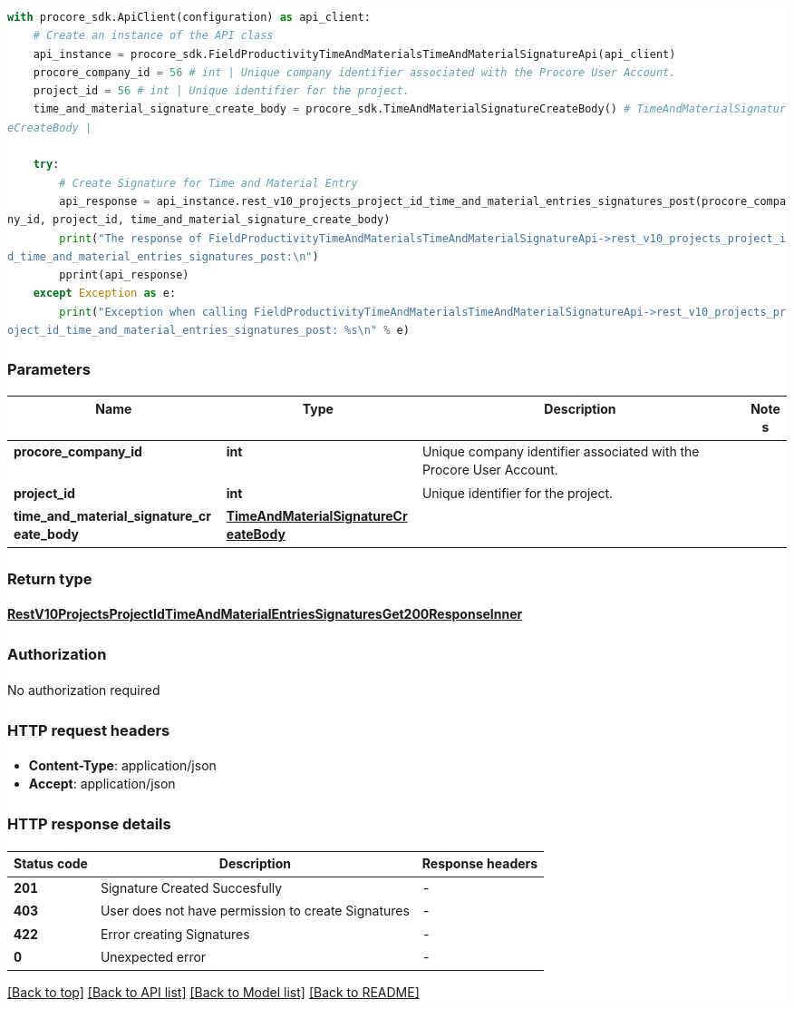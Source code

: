 ```python
with procore_sdk.ApiClient(configuration) as api_client:
    # Create an instance of the API class
    api_instance = procore_sdk.FieldProductivityTimeAndMaterialsTimeAndMaterialSignatureApi(api_client)
    procore_company_id = 56 # int | Unique company identifier associated with the Procore User Account.
    project_id = 56 # int | Unique identifier for the project.
    time_and_material_signature_create_body = procore_sdk.TimeAndMaterialSignatureCreateBody() # TimeAndMaterialSignatureCreateBody | 

    try:
        # Create Signature for Time and Material Entry
        api_response = api_instance.rest_v10_projects_project_id_time_and_material_entries_signatures_post(procore_company_id, project_id, time_and_material_signature_create_body)
        print("The response of FieldProductivityTimeAndMaterialsTimeAndMaterialSignatureApi->rest_v10_projects_project_id_time_and_material_entries_signatures_post:\n")
        pprint(api_response)
    except Exception as e:
        print("Exception when calling FieldProductivityTimeAndMaterialsTimeAndMaterialSignatureApi->rest_v10_projects_project_id_time_and_material_entries_signatures_post: %s\n" % e)
```



### Parameters


Name | Type | Description  | Notes
------------- | ------------- | ------------- | -------------
 **procore_company_id** | **int**| Unique company identifier associated with the Procore User Account. | 
 **project_id** | **int**| Unique identifier for the project. | 
 **time_and_material_signature_create_body** | [**TimeAndMaterialSignatureCreateBody**](TimeAndMaterialSignatureCreateBody.md)|  | 

### Return type

[**RestV10ProjectsProjectIdTimeAndMaterialEntriesSignaturesGet200ResponseInner**](RestV10ProjectsProjectIdTimeAndMaterialEntriesSignaturesGet200ResponseInner.md)

### Authorization

No authorization required

### HTTP request headers

 - **Content-Type**: application/json
 - **Accept**: application/json

### HTTP response details

| Status code | Description | Response headers |
|-------------|-------------|------------------|
**201** | Signature Created Succesfully |  -  |
**403** | User does not have permission to create Signatures |  -  |
**422** | Error creating Signatures |  -  |
**0** | Unexpected error |  -  |

[[Back to top]](#) [[Back to API list]](../README.md#documentation-for-api-endpoints) [[Back to Model list]](../README.md#documentation-for-models) [[Back to README]](../README.md)

